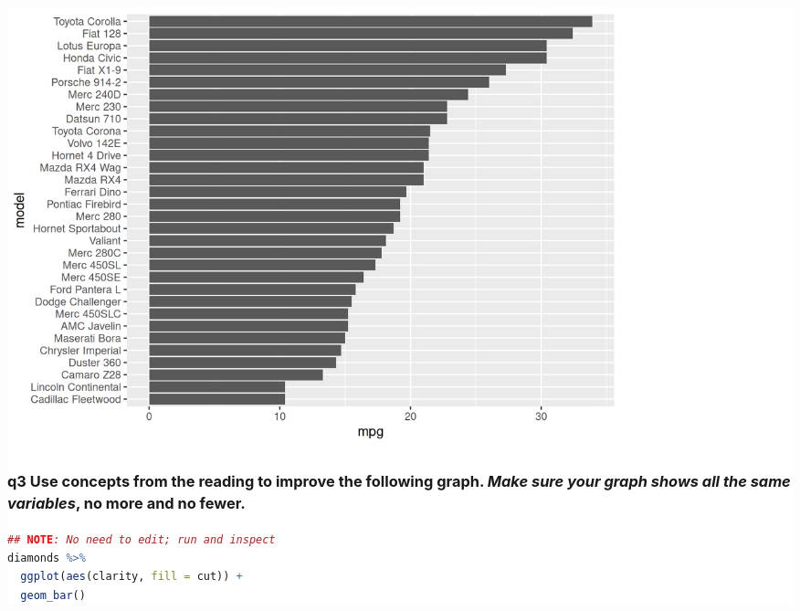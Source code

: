 <img src="d44-e-vis09-improve-solution_files/figure-html/q2-task-1.png" width="672" />

### __q3__ Use concepts from the reading to improve the following graph. *Make sure your graph shows all the same variables*, no more and no fewer.


``` r
## NOTE: No need to edit; run and inspect
diamonds %>%
  ggplot(aes(clarity, fill = cut)) +
  geom_bar()
```
